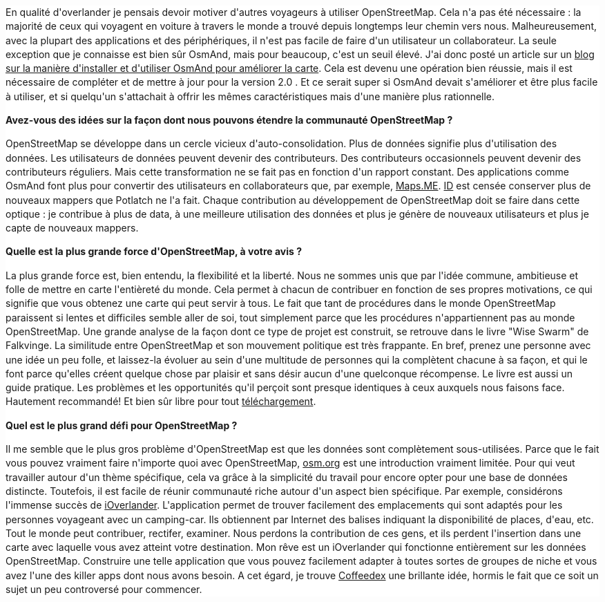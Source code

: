 En qualité d'overlander je pensais devoir motiver d'autres voyageurs à utiliser OpenStreetMap. Cela n'a pas été nécessaire : la majorité de ceux qui voyagent en voiture à travers le monde a trouvé depuis longtemps leur chemin vers nous. Malheureusement, avec la plupart des applications et des périphériques, il n'est pas facile de faire d'un utilisateur un collaborateur. La seule exception que je connaisse est bien sûr OsmAnd, mais pour beaucoup, c'est un seuil élevé. J'ai donc posté un article sur un [blog sur la manière d'installer et d'utiliser OsmAnd pour améliorer la carte](https://joostschouppe.wordpress.com/2014/07/25/using-osmand-on-the-road/). Cela est devenu une opération bien réussie, mais il est nécessaire de compléter et de mettre à jour pour la version 2.0 . Et ce serait super si OsmAnd devait s'améliorer et être plus facile à utiliser, et si quelqu'un s'attachait à offrir les mêmes caractéristiques mais d'une manière plus rationnelle.

**Avez-vous des idées sur la façon dont nous pouvons étendre la communauté OpenStreetMap ?**

OpenStreetMap se développe dans un cercle vicieux d'auto-consolidation. Plus de données signifie plus d'utilisation des données. Les utilisateurs de données peuvent devenir des contributeurs. Des contributeurs occasionnels peuvent devenir des contributeurs réguliers. Mais cette transformation ne se fait pas en fonction d'un rapport constant. Des applications comme OsmAnd font plus pour convertir des utilisateurs en collaborateurs que, par exemple, [Maps.ME](http://maps.me/en/home). [ID](http://wiki.openstreetmap.org/wiki/ID) est censée conserver plus de nouveaux mappers que Potlatch ne l'a fait. Chaque contribution au développement de OpenStreetMap doit se faire dans cette optique : je contribue à plus de data, à une meilleure utilisation des données et plus je génère de nouveaux utilisateurs et plus je capte de nouveaux mappers.

**Quelle est la plus grande force d'OpenStreetMap, à votre avis ?**

La plus grande force est, bien entendu, la flexibilité et la liberté. Nous ne sommes unis que par l'idée commune, ambitieuse et folle de mettre en carte l'entièreté du monde. Cela permet à chacun de contribuer en fonction de ses propres motivations, ce qui signifie que vous obtenez une carte qui peut servir à tous. Le fait que tant de procédures dans le monde OpenStreetMap paraissent si lentes et difficiles semble aller de soi, tout simplement parce que les procédures n'appartiennent pas au monde OpenStreetMap. Une grande analyse de la façon dont ce type de projet est construit, se retrouve dans le livre "Wise Swarm" de Falkvinge. La similitude entre OpenStreetMap et son mouvement politique est très frappante. En bref, prenez une personne avec une idée un peu folle, et laissez-la évoluer au sein d'une multitude de personnes qui la complètent chacune à sa façon, et qui le font parce qu'elles créent quelque chose par plaisir et sans désir aucun d'une quelconque récompense. Le livre est aussi un guide pratique. Les problèmes et les opportunités qu'il perçoit sont presque identiques à ceux auxquels nous faisons face. Hautement recommandé! Et bien sûr libre pour tout [téléchargement](http://falkvinge.net/books/).

**Quel est le plus grand défi pour OpenStreetMap ?**

Il me semble que le plus gros problème d'OpenStreetMap est que les données sont complètement sous-utilisées. Parce que le fait vous pouvez vraiment faire n'importe quoi avec OpenStreetMap, [osm.org](http://www.openstreetmap.org/) est une introduction vraiment limitée. Pour qui veut travailler autour d'un thème spécifique, cela va grâce à la simplicité du travail pour encore opter pour une base de données distincte. Toutefois, il est facile de réunir communauté riche autour d'un aspect bien spécifique. Par exemple, considérons l'immense succès de [iOverlander](http://www.ioverlander.com/). L'application permet de trouver facilement des emplacements qui sont adaptés pour les personnes voyageant avec un camping-car. Ils obtiennent par Internet des balises indiquant la disponibilité de places, d'eau, etc. Tout le monde peut contribuer, rectifer, examiner. Nous perdons la contribution de ces gens, et ils perdent l'insertion dans une carte avec laquelle vous avez atteint votre destination. Mon rêve est un iOverlander qui fonctionne entièrement sur les données OpenStreetMap. Construire une telle application que vous pouvez facilement adapter à toutes sortes de groupes de niche et vous avez l'une des killer apps dont nous avons besoin. A cet égard, je trouve [Coffeedex](https://www.openstreetmap.org/user/tmcw/diary/28138) une brillante idée, hormis le fait que ce soit un sujet un peu controversé pour commencer.
